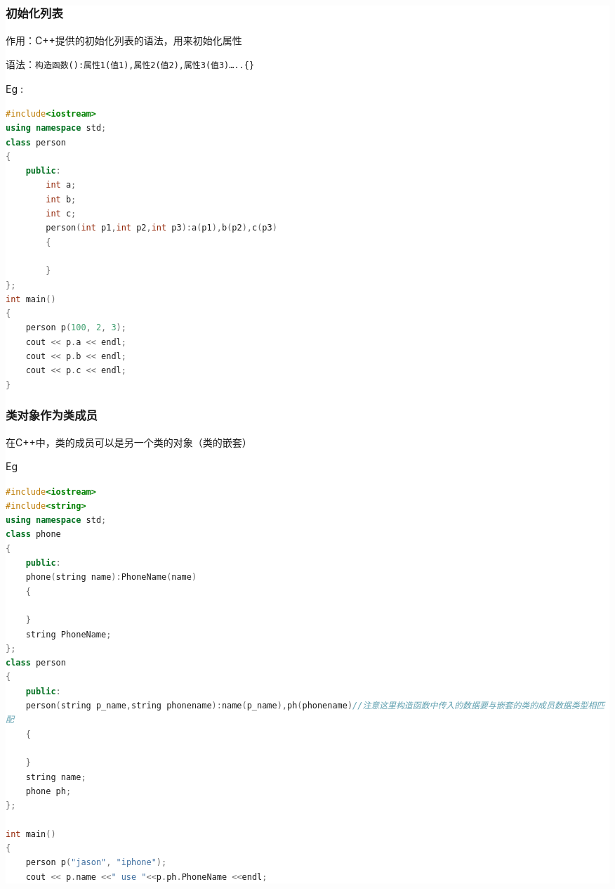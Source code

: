 ### 初始化列表

作用：C++提供的初始化列表的语法，用来初始化属性

语法：`构造函数():属性1(值1),属性2(值2),属性3(值3)…..{}`

Eg :

```c++
#include<iostream>
using namespace std;
class person
{
    public:
        int a;
        int b;
        int c;
        person(int p1,int p2,int p3):a(p1),b(p2),c(p3)
        {

        }
};
int main()
{
    person p(100, 2, 3);
    cout << p.a << endl;
    cout << p.b << endl;
    cout << p.c << endl;
}
```

### 类对象作为类成员

在C++中，类的成员可以是另一个类的对象（类的嵌套）

Eg

```c++
#include<iostream>
#include<string>
using namespace std;
class phone
{
    public:
    phone(string name):PhoneName(name)
    {

    }
    string PhoneName;
};
class person
{
    public:
    person(string p_name,string phonename):name(p_name),ph(phonename)//注意这里构造函数中传入的数据要与嵌套的类的成员数据类型相匹配
    {
       
    }
    string name;
    phone ph;
};

int main()
{
    person p("jason", "iphone");
    cout << p.name <<" use "<<p.ph.PhoneName <<endl;
```